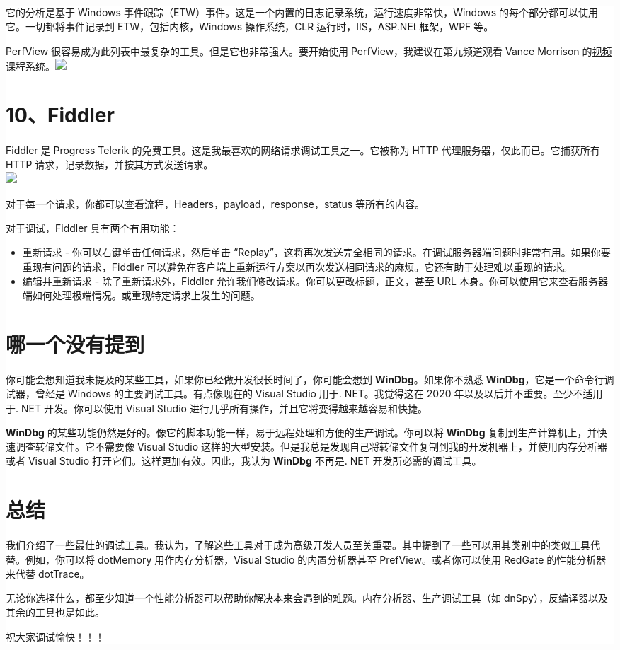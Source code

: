 它的分析是基于 Windows 事件跟踪（ETW）事件。这是一个内置的日志记录系统，运行速度非常快，Windows 的每个部分都可以使用它。一切都将事件记录到 ETW，包括内核，Windows 操作系统，CLR 运行时，IIS，ASP.NEt 框架，WPF 等。

PerfView 很容易成为此列表中最复杂的工具。但是它也非常强大。要开始使用 PerfView，我建议在第九频道观看 Vance Morrison 的[视频课程系统](https://channel9.msdn.com/Series/PerfView-Tutorial "https://channel9.msdn.com/Series/PerfView-Tutorial")。  
​![](1746998-20200226112607480-1413169352.png)​

# 10、Fiddler

Fiddler 是 Progress Telerik 的免费工具。这是我最喜欢的网络请求调试工具之一。它被称为 HTTP 代理服务器，仅此而已。它捕获所有 HTTP 请求，记录数据，并按其方式发送请求。  
​![](1746998-20200226112623252-1153480926.png)​

对于每一个请求，你都可以查看流程，Headers，payload，response，status 等所有的内容。

对于调试，Fiddler 具有两个有用功能：

* 重新请求 - 你可以右键单击任何请求，然后单击 “Replay”，这将再次发送完全相同的请求。在调试服务器端问题时非常有用。如果你要重现有问题的请求，Fiddler 可以避免在客户端上重新运行方案以再次发送相同请求的麻烦。它还有助于处理难以重现的请求。
* 编辑并重新请求 - 除了重新请求外，Fiddler 允许我们修改请求。你可以更改标题，正文，甚至 URL 本身。你可以使用它来查看服务器端如何处理极端情况。或重现特定请求上发生的问题。

# 哪一个没有提到

你可能会想知道我未提及的某些工具，如果你已经做开发很长时间了，你可能会想到 **WinDbg**。如果你不熟悉 **WinDbg**，它是一个命令行调试器，曾经是 Windows 的主要调试工具。有点像现在的 Visual Studio 用于. NET。我觉得这在 2020 年以及以后并不重要。至少不适用于. NET 开发。你可以使用 Visual Studio 进行几乎所有操作，并且它将变得越来越容易和快捷。

**WinDbg** 的某些功能仍然是好的。像它的脚本功能一样，易于远程处理和方便的生产调试。你可以将 **WinDbg** 复制到生产计算机上，并快速调查转储文件。它不需要像 Visual Studio 这样的大型安装。但是我总是发现自己将转储文件复制到我的开发机器上，并使用内存分析器或者 Visual Studio 打开它们。这样更加有效。因此，我认为 **WinDbg** 不再是. NET 开发所必需的调试工具。

# 总结

我们介绍了一些最佳的调试工具。我认为，了解这些工具对于成为高级开发人员至关重要。其中提到了一些可以用其类别中的类似工具代替。例如，你可以将 dotMemory 用作内存分析器，Visual Studio 的内置分析器甚至 PrefView。或者你可以使用 RedGate 的性能分析器来代替 dotTrace。

无论你选择什么，都至少知道一个性能分析器可以帮助你解决本来会遇到的难题。内存分析器、生产调试工具（如 dnSpy），反编译器以及其余的工具也是如此。

祝大家调试愉快！！！

